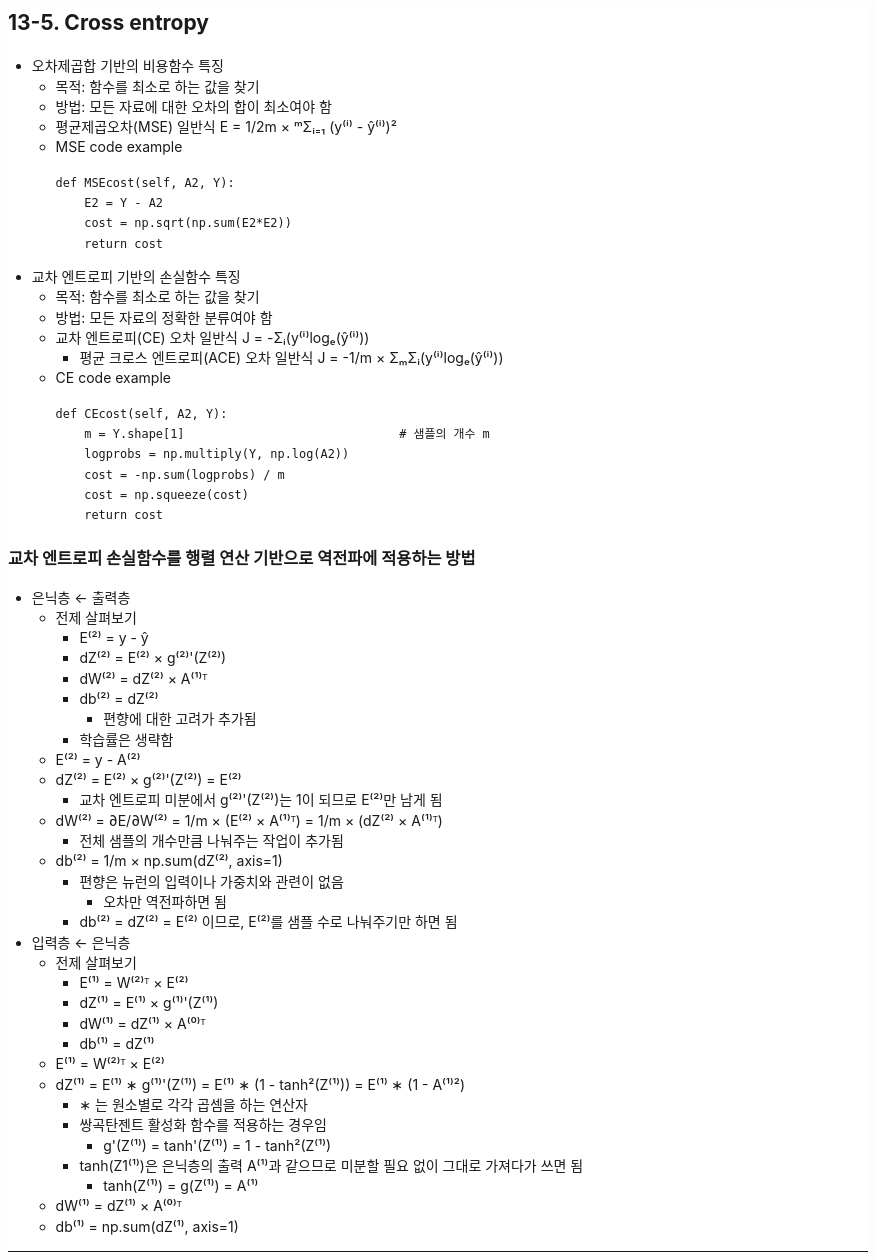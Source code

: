 ## 13-5. Cross entropy
- 오차제곱합 기반의 비용함수 특징
    - 목적: 함수를 최소로 하는 값을 찾기
    - 방법: 모든 자료에 대한 오차의 합이 최소여야 함
    - 평균제곱오차(MSE) 일반식 E = 1/2m × ᵐΣᵢ₌₁ (y⁽ⁱ⁾ - ŷ⁽ⁱ⁾)²
    - MSE code example
        ```
        def MSEcost(self, A2, Y):
            E2 = Y - A2
            cost = np.sqrt(np.sum(E2*E2))
            return cost
        ```
- 교차 엔트로피 기반의 손실함수 특징
    - 목적: 함수를 최소로 하는 값을 찾기
    - 방법: 모든 자료의 정확한 분류여야 함
    - 교차 엔트로피(CE) 오차 일반식 J = -Σᵢ(y⁽ⁱ⁾logₑ(ŷ⁽ⁱ⁾))
        - 평균 크로스 엔트로피(ACE) 오차 일반식 J = -1/m × ΣₘΣᵢ(y⁽ⁱ⁾logₑ(ŷ⁽ⁱ⁾))
    - CE code example
        ```
        def CEcost(self, A2, Y):
            m = Y.shape[1]                              # 샘플의 개수 m
            logprobs = np.multiply(Y, np.log(A2))
            cost = -np.sum(logprobs) / m
            cost = np.squeeze(cost)
            return cost
        ```

### 교차 엔트로피 손실함수를 행렬 연산 기반으로 역전파에 적용하는 방법
- 은닉층 ← 출력층 
    - 전제 살펴보기
        - E⁽²⁾ = y - ŷ
        - dZ⁽²⁾ = E⁽²⁾ × g⁽²⁾'(Z⁽²⁾)
        - dW⁽²⁾ = dZ⁽²⁾ × A⁽¹⁾ᵀ
        - db⁽²⁾ = dZ⁽²⁾
            - 편향에 대한 고려가 추가됨
        - 학습률은 생략함
    - E⁽²⁾ = y - A⁽²⁾
    - dZ⁽²⁾ = E⁽²⁾ × g⁽²⁾'(Z⁽²⁾) = E⁽²⁾
        - 교차 엔트로피 미분에서 g⁽²⁾'(Z⁽²⁾)는 1이 되므로 E⁽²⁾만 남게 됨
    - dW⁽²⁾ = ∂E/∂W⁽²⁾ = 1/m × (E⁽²⁾ × A⁽¹⁾ᵀ) = 1/m × (dZ⁽²⁾ × A⁽¹⁾ᵀ)
        - 전체 샘플의 개수만큼 나눠주는 작업이 추가됨
    - db⁽²⁾ = 1/m × np.sum(dZ⁽²⁾, axis=1)
        - 편향은 뉴런의 입력이나 가중치와 관련이 없음
            - 오차만 역전파하면 됨
        - db⁽²⁾ = dZ⁽²⁾ = E⁽²⁾ 이므로, E⁽²⁾를 샘플 수로 나눠주기만 하면 됨
- 입력층 ← 은닉층
    - 전제 살펴보기
        - E⁽¹⁾ = W⁽²⁾ᵀ × E⁽²⁾
        - dZ⁽¹⁾ = E⁽¹⁾ × g⁽¹⁾'(Z⁽¹⁾)
        - dW⁽¹⁾ = dZ⁽¹⁾ × A⁽⁰⁾ᵀ
        - db⁽¹⁾ = dZ⁽¹⁾
    - E⁽¹⁾ = W⁽²⁾ᵀ × E⁽²⁾
    - dZ⁽¹⁾ = E⁽¹⁾ ∗ g⁽¹⁾'(Z⁽¹⁾) = E⁽¹⁾ ∗ (1 - tanh²(Z⁽¹⁾)) = E⁽¹⁾ ∗ (1 - A⁽¹⁾²)
        - ∗ 는 원소별로 각각 곱셈을 하는 연산자
        - 쌍곡탄젠트 활성화 함수를 적용하는 경우임
            - g'(Z⁽¹⁾) = tanh'(Z⁽¹⁾) = 1 - tanh²(Z⁽¹⁾)
        - tanh(Z1⁽¹⁾)은 은닉층의 출력 A⁽¹⁾과 같으므로 미분할 필요 없이 그대로 가져다가 쓰면 됨
            - tanh(Z⁽¹⁾) = g(Z⁽¹⁾) = A⁽¹⁾
    - dW⁽¹⁾ = dZ⁽¹⁾ × A⁽⁰⁾ᵀ
    - db⁽¹⁾ = np.sum(dZ⁽¹⁾, axis=1)

---